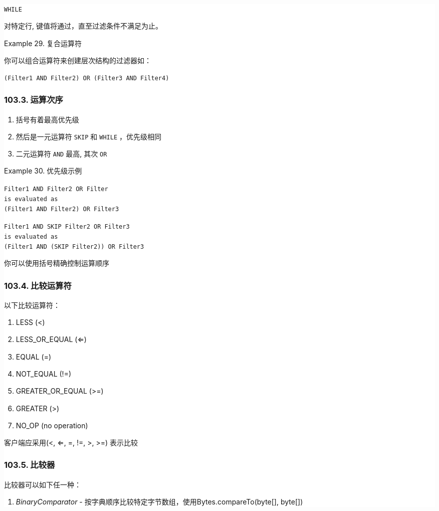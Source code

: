 `WHILE`

对特定行, 键值将通过，直至过滤条件不满足为止。

Example 29\. 复合运算符

你可以组合运算符来创建层次结构的过滤器如：

```
(Filter1 AND Filter2) OR (Filter3 AND Filter4)
```

### 103.3\. 运算次序

1.  括号有着最高优先级

2.  然后是一元运算符 `SKIP` 和 `WHILE` ，优先级相同

3.  二元运算符 `AND` 最高, 其次 `OR`

Example 30\. 优先级示例

```
Filter1 AND Filter2 OR Filter
is evaluated as
(Filter1 AND Filter2) OR Filter3
```

```
Filter1 AND SKIP Filter2 OR Filter3
is evaluated as
(Filter1 AND (SKIP Filter2)) OR Filter3
```

你可以使用括号精确控制运算顺序

### 103.4\. 比较运算符

以下比较运算符：

1.  LESS (<)

2.  LESS_OR_EQUAL (⇐)

3.  EQUAL (=)

4.  NOT_EQUAL (!=)

5.  GREATER_OR_EQUAL (>=)

6.  GREATER (>)

7.  NO_OP (no operation)

客户端应采用(<, ⇐, =, !=, >, >=) 表示比较

### 103.5\. 比较器

比较器可以如下任一种：

1.  _BinaryComparator_ - 按字典顺序比较特定字节数组，使用Bytes.compareTo(byte[], byte[])
